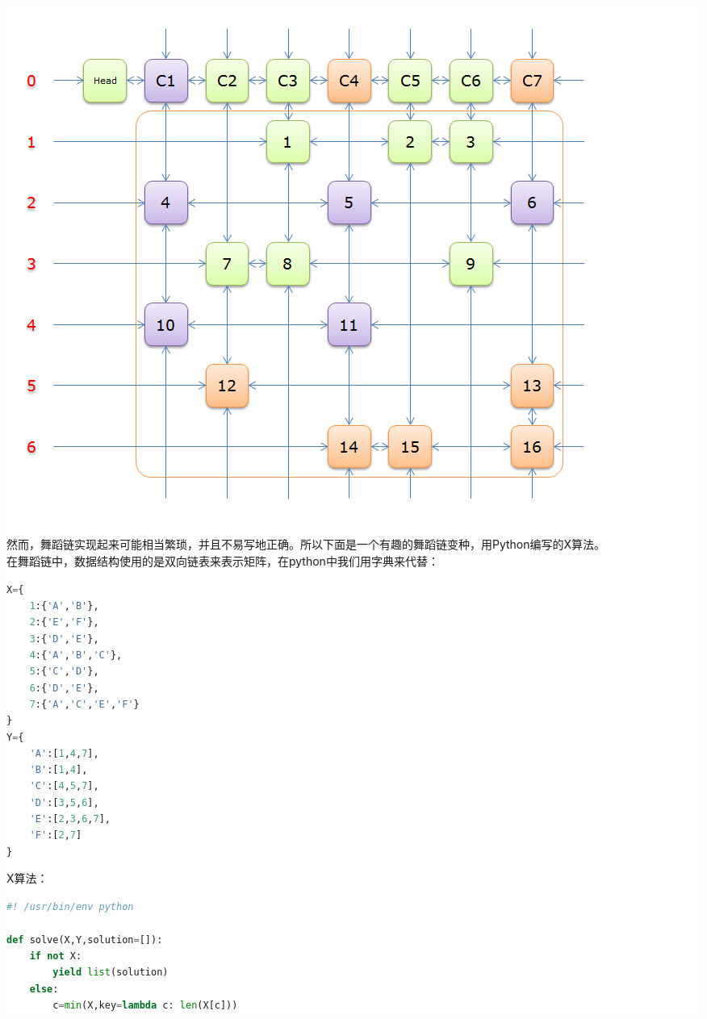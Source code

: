 ![Alt text](screenshot/14.png)

然而，舞蹈链实现起来可能相当繁琐，并且不易写地正确。所以下面是一个有趣的舞蹈链变种，用Python编写的X算法。<br>
在舞蹈链中，数据结构使用的是双向链表来表示矩阵，在python中我们用字典来代替：
```python
X={
    1:{'A','B'},
    2:{'E','F'},
    3:{'D','E'},
    4:{'A','B','C'},
    5:{'C','D'},
    6:{'D','E'},
    7:{'A','C','E','F'}
}
Y={
    'A':[1,4,7],
    'B':[1,4],
    'C':[4,5,7],
    'D':[3,5,6],
    'E':[2,3,6,7],
    'F':[2,7]
}
```
X算法：
```python
#! /usr/bin/env python

def solve(X,Y,solution=[]):
	if not X:
		yield list(solution)
	else:
		c=min(X,key=lambda c: len(X[c]))
```